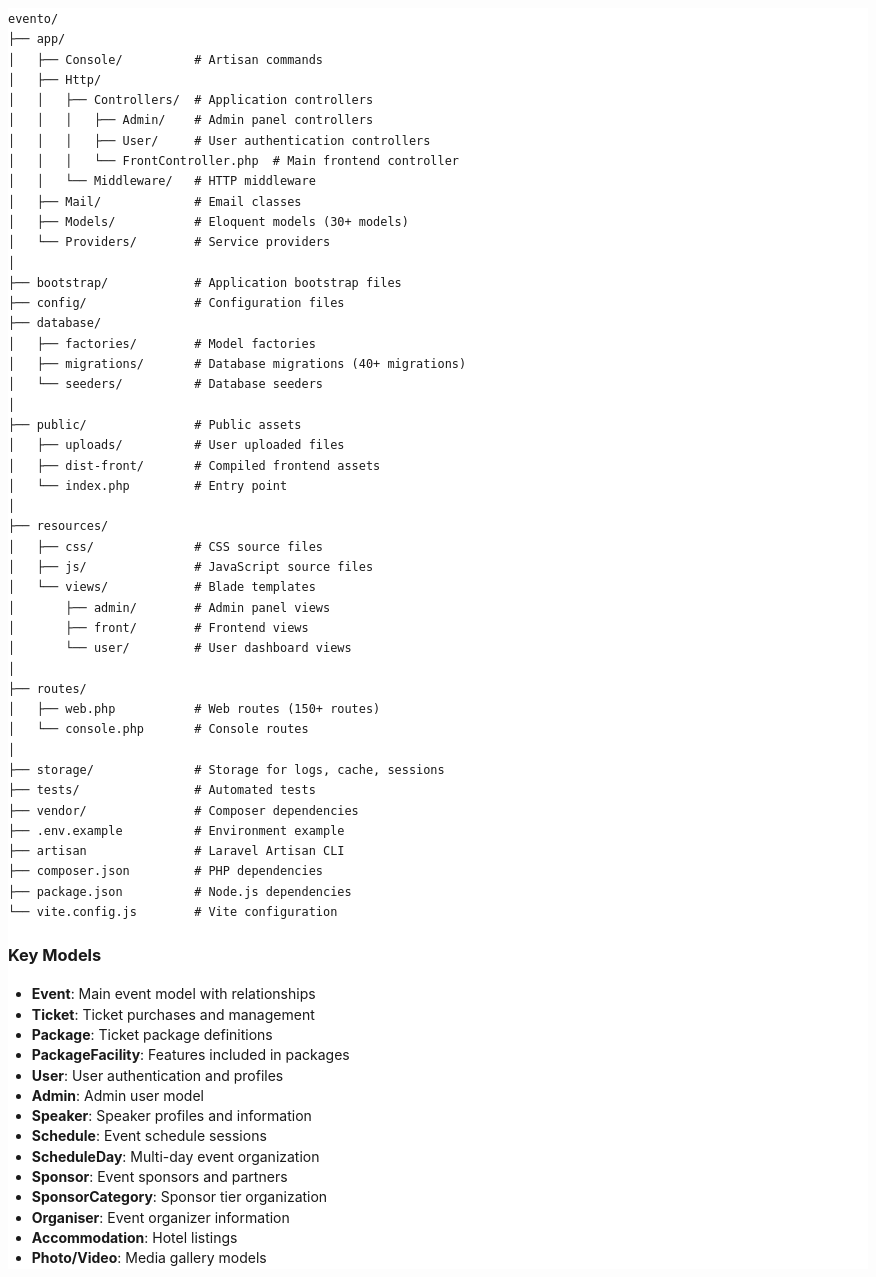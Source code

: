 ```
evento/
├── app/
│   ├── Console/          # Artisan commands
│   ├── Http/
│   │   ├── Controllers/  # Application controllers
│   │   │   ├── Admin/    # Admin panel controllers
│   │   │   ├── User/     # User authentication controllers
│   │   │   └── FrontController.php  # Main frontend controller
│   │   └── Middleware/   # HTTP middleware
│   ├── Mail/             # Email classes
│   ├── Models/           # Eloquent models (30+ models)
│   └── Providers/        # Service providers
│
├── bootstrap/            # Application bootstrap files
├── config/               # Configuration files
├── database/
│   ├── factories/        # Model factories
│   ├── migrations/       # Database migrations (40+ migrations)
│   └── seeders/          # Database seeders
│
├── public/               # Public assets
│   ├── uploads/          # User uploaded files
│   ├── dist-front/       # Compiled frontend assets
│   └── index.php         # Entry point
│
├── resources/
│   ├── css/              # CSS source files
│   ├── js/               # JavaScript source files
│   └── views/            # Blade templates
│       ├── admin/        # Admin panel views
│       ├── front/        # Frontend views
│       └── user/         # User dashboard views
│
├── routes/
│   ├── web.php           # Web routes (150+ routes)
│   └── console.php       # Console routes
│
├── storage/              # Storage for logs, cache, sessions
├── tests/                # Automated tests
├── vendor/               # Composer dependencies
├── .env.example          # Environment example
├── artisan               # Laravel Artisan CLI
├── composer.json         # PHP dependencies
├── package.json          # Node.js dependencies
└── vite.config.js        # Vite configuration
```

### Key Models

- **Event**: Main event model with relationships
- **Ticket**: Ticket purchases and management
- **Package**: Ticket package definitions
- **PackageFacility**: Features included in packages
- **User**: User authentication and profiles
- **Admin**: Admin user model
- **Speaker**: Speaker profiles and information
- **Schedule**: Event schedule sessions
- **ScheduleDay**: Multi-day event organization
- **Sponsor**: Event sponsors and partners
- **SponsorCategory**: Sponsor tier organization
- **Organiser**: Event organizer information
- **Accommodation**: Hotel listings
- **Photo/Video**: Media gallery models